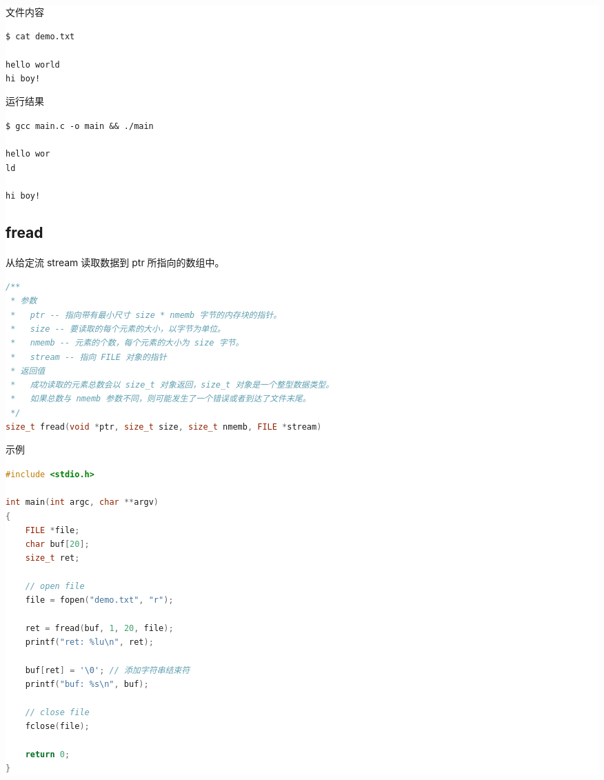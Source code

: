 
文件内容

```shell
$ cat demo.txt

hello world
hi boy!
```

运行结果

```shell
$ gcc main.c -o main && ./main

hello wor
ld

hi boy!
```

## fread

从给定流 stream 读取数据到 ptr 所指向的数组中。

```cpp
/**
 * 参数
 *   ptr -- 指向带有最小尺寸 size * nmemb 字节的内存块的指针。
 *   size -- 要读取的每个元素的大小，以字节为单位。
 *   nmemb -- 元素的个数，每个元素的大小为 size 字节。
 *   stream -- 指向 FILE 对象的指针
 * 返回值
 *   成功读取的元素总数会以 size_t 对象返回，size_t 对象是一个整型数据类型。
 *   如果总数与 nmemb 参数不同，则可能发生了一个错误或者到达了文件末尾。
 */
size_t fread(void *ptr, size_t size, size_t nmemb, FILE *stream)
```

示例

```cpp
#include <stdio.h>

int main(int argc, char **argv)
{
    FILE *file;
    char buf[20];
    size_t ret;

    // open file
    file = fopen("demo.txt", "r");

    ret = fread(buf, 1, 20, file);
    printf("ret: %lu\n", ret);

    buf[ret] = '\0'; // 添加字符串结束符
    printf("buf: %s\n", buf);

    // close file
    fclose(file);

    return 0;
}
```
